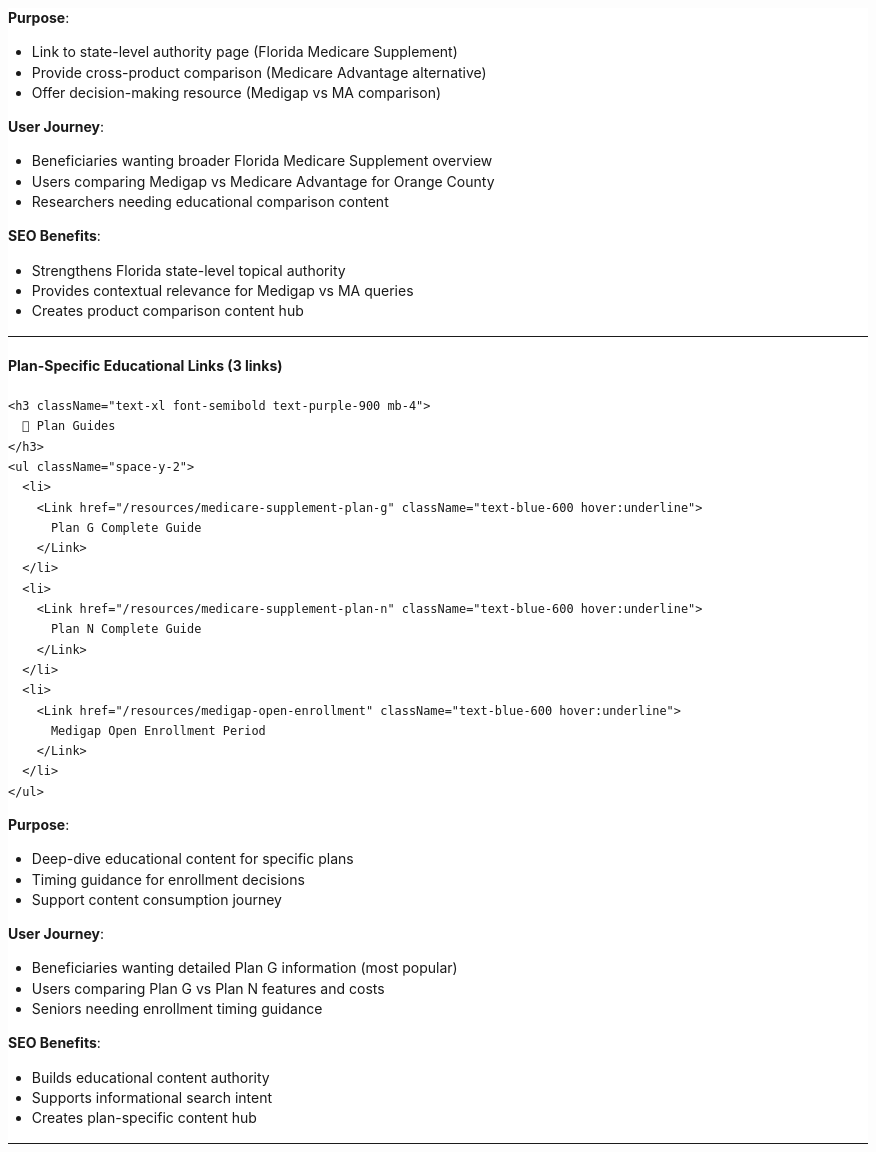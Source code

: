 **Purpose**:
- Link to state-level authority page (Florida Medicare Supplement)
- Provide cross-product comparison (Medicare Advantage alternative)
- Offer decision-making resource (Medigap vs MA comparison)

**User Journey**:
- Beneficiaries wanting broader Florida Medicare Supplement overview
- Users comparing Medigap vs Medicare Advantage for Orange County
- Researchers needing educational comparison content

**SEO Benefits**:
- Strengthens Florida state-level topical authority
- Provides contextual relevance for Medigap vs MA queries
- Creates product comparison content hub

---

#### Plan-Specific Educational Links (3 links)

```tsx
<h3 className="text-xl font-semibold text-purple-900 mb-4">
  📗 Plan Guides
</h3>
<ul className="space-y-2">
  <li>
    <Link href="/resources/medicare-supplement-plan-g" className="text-blue-600 hover:underline">
      Plan G Complete Guide
    </Link>
  </li>
  <li>
    <Link href="/resources/medicare-supplement-plan-n" className="text-blue-600 hover:underline">
      Plan N Complete Guide
    </Link>
  </li>
  <li>
    <Link href="/resources/medigap-open-enrollment" className="text-blue-600 hover:underline">
      Medigap Open Enrollment Period
    </Link>
  </li>
</ul>
```

**Purpose**:
- Deep-dive educational content for specific plans
- Timing guidance for enrollment decisions
- Support content consumption journey

**User Journey**:
- Beneficiaries wanting detailed Plan G information (most popular)
- Users comparing Plan G vs Plan N features and costs
- Seniors needing enrollment timing guidance

**SEO Benefits**:
- Builds educational content authority
- Supports informational search intent
- Creates plan-specific content hub

---
